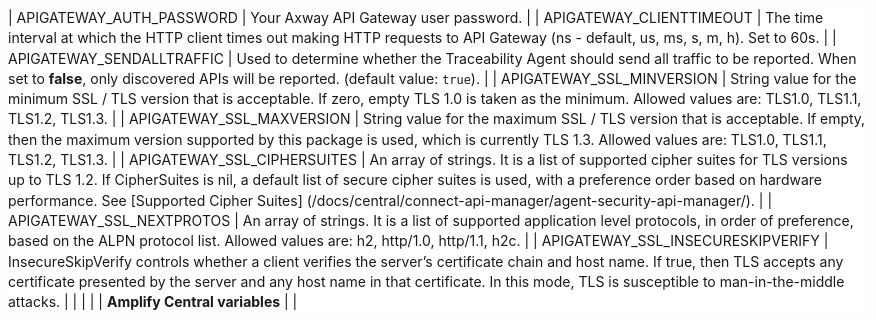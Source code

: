 | APIGATEWAY_AUTH_PASSWORD                                           | Your Axway API Gateway user password.                                                                                                                                                                                                                                                                                                                                                                                                                                                                       |
| APIGATEWAY_CLIENTTIMEOUT                                           | The time interval at which the HTTP client times out making HTTP requests to API Gateway (ns - default, us, ms, s, m, h). Set to 60s.                                                                                                                                                                                                                                                                                                                                                                       |
| APIGATEWAY_SENDALLTRAFFIC                                          | Used to determine whether the Traceability Agent should send all traffic to be reported. When set to **false**, only discovered APIs will be reported. (default value: `true`).                                                                                                                                                                                                                                                                                                                            |
| APIGATEWAY_SSL_MINVERSION                                          | String value for the minimum SSL / TLS version that is acceptable. If zero, empty TLS 1.0 is taken as the minimum. Allowed values are: TLS1.0, TLS1.1, TLS1.2, TLS1.3.                                                                                                                                                                                                                                                                                                                                      |
| APIGATEWAY_SSL_MAXVERSION                                          | String value for the maximum SSL / TLS version that is acceptable. If empty, then the maximum version supported by this package is used, which is currently TLS 1.3. Allowed values are: TLS1.0, TLS1.1, TLS1.2, TLS1.3.                                                                                                                                                                                                                                                                                    |
| APIGATEWAY_SSL_CIPHERSUITES                                        | An array of strings. It is a list of supported cipher suites for TLS versions up to TLS 1.2. If CipherSuites is nil, a default list of secure cipher suites is used, with a preference order based on hardware performance. See [Supported Cipher Suites] (/docs/central/connect-api-manager/agent-security-api-manager/).                                                                                                                                                                                  |
| APIGATEWAY_SSL_NEXTPROTOS                                          | An array of strings. It is a list of supported application level protocols, in order of preference, based on the ALPN protocol list. Allowed values are: h2, http/1.0, http/1.1, h2c.                                                                                                                                                                                                                                                                                                                       |
| APIGATEWAY_SSL_INSECURESKIPVERIFY                                  | InsecureSkipVerify controls whether a client verifies the server’s certificate chain and host name. If true, then TLS accepts any certificate presented by the server and any host name in that certificate. In this mode, TLS is susceptible to man-in-the-middle attacks.                                                                                                                                                                                                                                 |
|                                                                    |                                                                                                                                                                                                                                                                                                                                                                                                                                                                                                             |
| **Amplify Central variables**                                      |                                                                                                                                                                                                                                                                                                                                                                                                                                                                                                             |